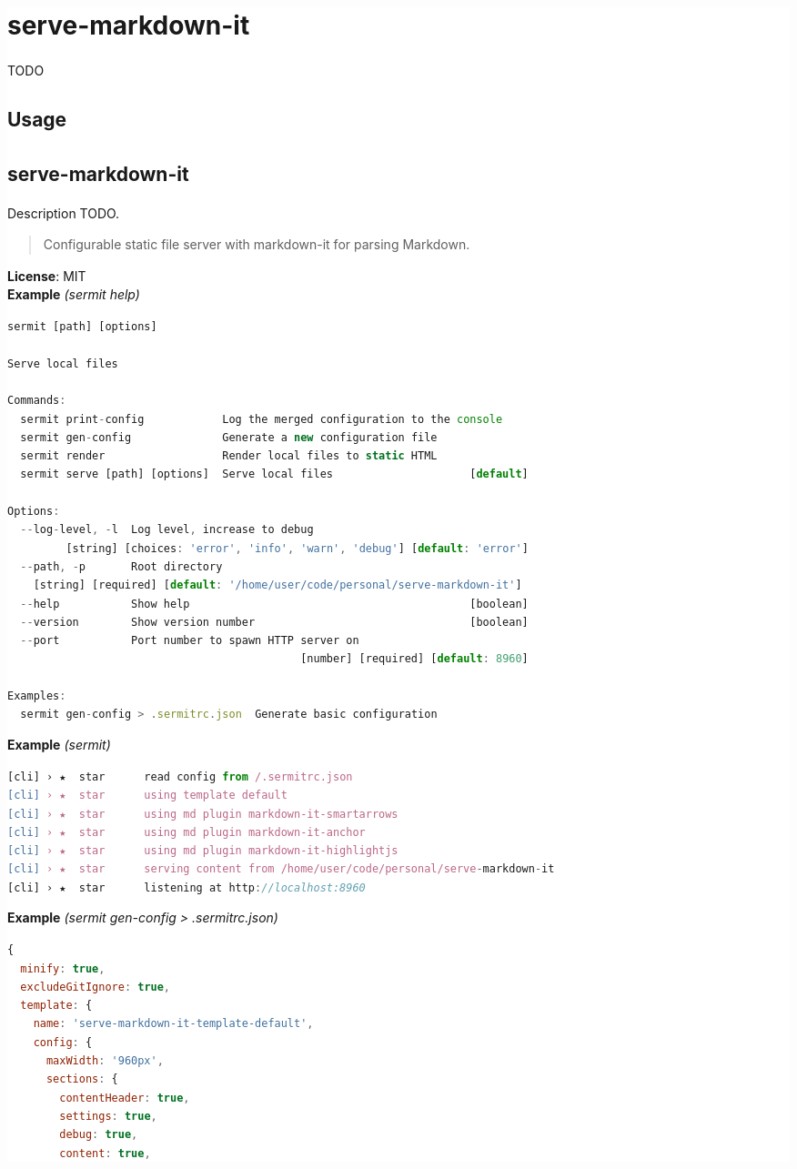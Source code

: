 # serve-markdown-it

TODO

## Usage

<a name="module_serve-markdown-it"></a>

## serve-markdown-it
Description TODO.

> Configurable static file server with markdown-it for parsing Markdown.

**License**: MIT  
**Example** *(sermit help)*  
```js
sermit [path] [options]

Serve local files

Commands:
  sermit print-config            Log the merged configuration to the console
  sermit gen-config              Generate a new configuration file
  sermit render                  Render local files to static HTML
  sermit serve [path] [options]  Serve local files                     [default]

Options:
  --log-level, -l  Log level, increase to debug
         [string] [choices: 'error', 'info', 'warn', 'debug'] [default: 'error']
  --path, -p       Root directory
    [string] [required] [default: '/home/user/code/personal/serve-markdown-it']
  --help           Show help                                           [boolean]
  --version        Show version number                                 [boolean]
  --port           Port number to spawn HTTP server on
                                             [number] [required] [default: 8960]

Examples:
  sermit gen-config > .sermitrc.json  Generate basic configuration
```
**Example** *(sermit)*  
```js
[cli] › ★  star      read config from /.sermitrc.json
[cli] › ★  star      using template default
[cli] › ★  star      using md plugin markdown-it-smartarrows
[cli] › ★  star      using md plugin markdown-it-anchor
[cli] › ★  star      using md plugin markdown-it-highlightjs
[cli] › ★  star      serving content from /home/user/code/personal/serve-markdown-it
[cli] › ★  star      listening at http://localhost:8960
```
**Example** *(sermit gen-config &gt; .sermitrc.json)*  
```js
{
  minify: true,
  excludeGitIgnore: true,
  template: {
    name: 'serve-markdown-it-template-default',
    config: {
      maxWidth: '960px',
      sections: {
        contentHeader: true,
        settings: true,
        debug: true,
        content: true,
```
